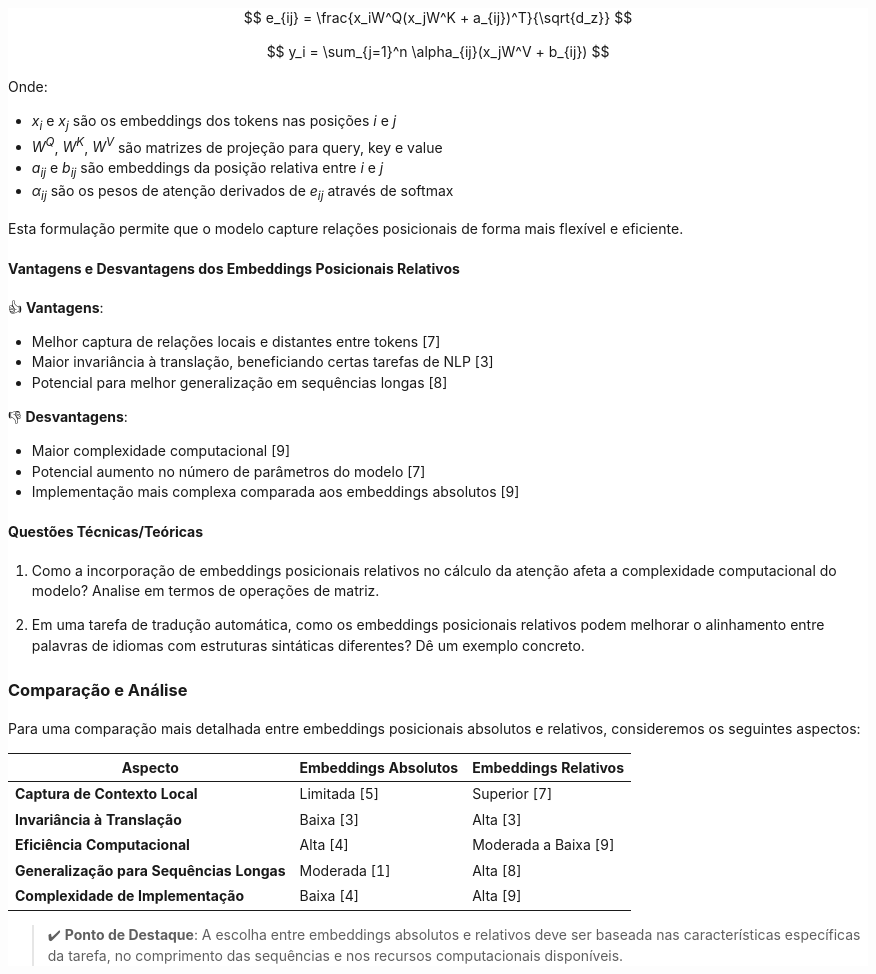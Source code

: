$$
e_{ij} = \frac{x_iW^Q(x_jW^K + a_{ij})^T}{\sqrt{d_z}}
$$

$$
y_i = \sum_{j=1}^n \alpha_{ij}(x_jW^V + b_{ij})
$$

Onde:
- $x_i$ e $x_j$ são os embeddings dos tokens nas posições $i$ e $j$
- $W^Q$, $W^K$, $W^V$ são matrizes de projeção para query, key e value
- $a_{ij}$ e $b_{ij}$ são embeddings da posição relativa entre $i$ e $j$
- $\alpha_{ij}$ são os pesos de atenção derivados de $e_{ij}$ através de softmax

Esta formulação permite que o modelo capture relações posicionais de forma mais flexível e eficiente.

#### Vantagens e Desvantagens dos Embeddings Posicionais Relativos

👍 **Vantagens**:
- Melhor captura de relações locais e distantes entre tokens [7]
- Maior invariância à translação, beneficiando certas tarefas de NLP [3]
- Potencial para melhor generalização em sequências longas [8]

👎 **Desvantagens**:
- Maior complexidade computacional [9]
- Potencial aumento no número de parâmetros do modelo [7]
- Implementação mais complexa comparada aos embeddings absolutos [9]

#### Questões Técnicas/Teóricas

1. Como a incorporação de embeddings posicionais relativos no cálculo da atenção afeta a complexidade computacional do modelo? Analise em termos de operações de matriz.

2. Em uma tarefa de tradução automática, como os embeddings posicionais relativos podem melhorar o alinhamento entre palavras de idiomas com estruturas sintáticas diferentes? Dê um exemplo concreto.

### Comparação e Análise

Para uma comparação mais detalhada entre embeddings posicionais absolutos e relativos, consideremos os seguintes aspectos:

| Aspecto                                  | Embeddings Absolutos | Embeddings Relativos |
| ---------------------------------------- | -------------------- | -------------------- |
| **Captura de Contexto Local**            | Limitada [5]         | Superior [7]         |
| **Invariância à Translação**             | Baixa [3]            | Alta [3]             |
| **Eficiência Computacional**             | Alta [4]             | Moderada a Baixa [9] |
| **Generalização para Sequências Longas** | Moderada [1]         | Alta [8]             |
| **Complexidade de Implementação**        | Baixa [4]            | Alta [9]             |

> ✔️ **Ponto de Destaque**: A escolha entre embeddings absolutos e relativos deve ser baseada nas características específicas da tarefa, no comprimento das sequências e nos recursos computacionais disponíveis.
